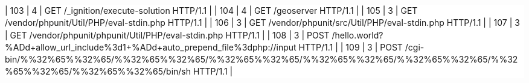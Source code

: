 | 103 |                     4 | GET /_ignition/execute-solution HTTP/1.1                                                                                                                                                                                                                                                                                                                                                                                                                                                                                                                                                                                                                                                                                                                                                                                            |
| 104 |                     4 | GET /geoserver HTTP/1.1                                                                                                                                                                                                                                                                                                                                                                                                                                                                                                                                                                                                                                                                                                                                                                                                             |
| 105 |                     3 | GET /vendor/phpunit/Util/PHP/eval-stdin.php HTTP/1.1                                                                                                                                                                                                                                                                                                                                                                                                                                                                                                                                                                                                                                                                                                                                                                                |
| 106 |                     3 | GET /vendor/phpunit/src/Util/PHP/eval-stdin.php HTTP/1.1                                                                                                                                                                                                                                                                                                                                                                                                                                                                                                                                                                                                                                                                                                                                                                            |
| 107 |                     3 | GET /vendor/phpunit/phpunit/Util/PHP/eval-stdin.php HTTP/1.1                                                                                                                                                                                                                                                                                                                                                                                                                                                                                                                                                                                                                                                                                                                                                                        |
| 108 |                     3 | POST /hello.world?%ADd+allow_url_include%3d1+%ADd+auto_prepend_file%3dphp://input HTTP/1.1                                                                                                                                                                                                                                                                                                                                                                                                                                                                                                                                                                                                                                                                                                                                          |
| 109 |                     3 | POST /cgi-bin/%%32%65%%32%65/%%32%65%%32%65/%%32%65%%32%65/%%32%65%%32%65/%%32%65%%32%65/%%32%65%%32%65/%%32%65%%32%65/bin/sh HTTP/1.1                                                                                                                                                                                                                                                                                                                                                                                                                                                                                                                                                                                                                                                                                              |